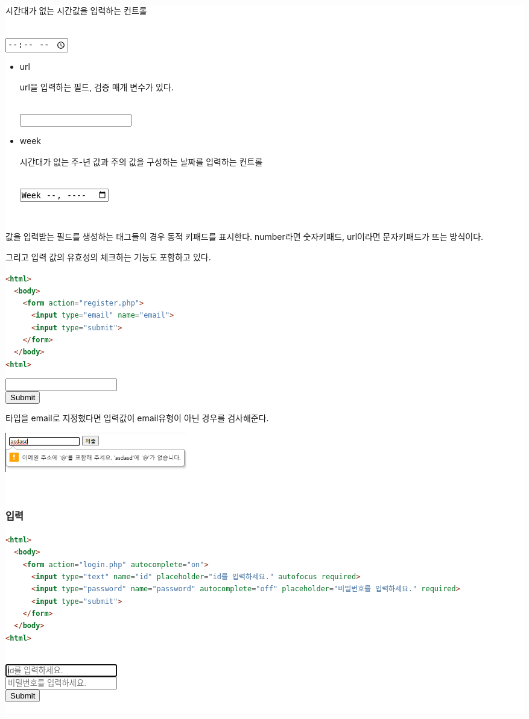   시간대가 없는 시간값을 입력하는 컨트롤

  <br><input type="time"><br>

* url

  url을 입력하는 필드, 검증 매개 변수가 있다.  

  <br><input type="url"><br>

* week

  시간대가 없는 주-년 값과 주의 값을 구성하는 날짜를 입력하는 컨트롤

  <br><input type="week"><br>

<br>


값을 입력받는 필드를 생성하는 태그들의 경우 동적 키패드를 표시한다. number라면 숫자키패드, url이라면 문자키패드가 뜨는 방식이다.  

그리고 입력 값의 유효성의 체크하는 기능도 포함하고 있다.  

```html
<html>
  <body>
    <form action="register.php">
      <input type="email" name="email">
      <input type="submit">
    </form>
  </body>
<html>
```

  <form action="register.php">
    <input type="email" name="email"><br>
    <input type="submit"><br>
  </form>

타입을 email로 지정했다면 입력값이 email유형이 아닌 경우를 검사해준다.  

<img src="/assets/images/posting/20211031/input_email_type.png" width="300" alt="type_email" title="type_email"><br>

<br>

### 입력  

```html
<html>
  <body>
    <form action="login.php" autocomplete="on">
      <input type="text" name="id" placeholder="id를 입력하세요." autofocus required>
      <input type="password" name="password" autocomplete="off" placeholder="비밀번호를 입력하세요." required>
      <input type="submit">
    </form>
  </body>
<html>
```
<br>
  <form action="login.php" autocomplete="on">
    <input type="text" name="id" placeholder="id를 입력하세요." autofocus required><br>
    <input type="password" name="password" autocomplete="off" placeholder="비밀번호를 입력하세요." required><br>
    <input type="submit">
  </form><br>
